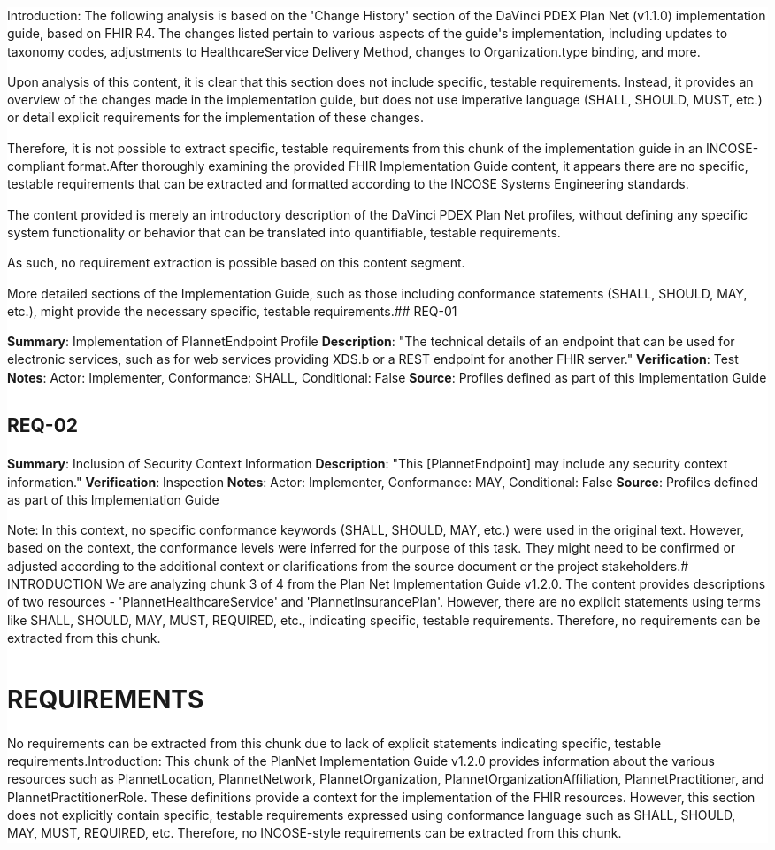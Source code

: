 Introduction: 
The following analysis is based on the 'Change History' section of the DaVinci PDEX Plan Net (v1.1.0) implementation guide, based on FHIR R4. The changes listed pertain to various aspects of the guide's implementation, including updates to taxonomy codes, adjustments to HealthcareService Delivery Method, changes to Organization.type binding, and more. 

Upon analysis of this content, it is clear that this section does not include specific, testable requirements. Instead, it provides an overview of the changes made in the implementation guide, but does not use imperative language (SHALL, SHOULD, MUST, etc.) or detail explicit requirements for the implementation of these changes. 

Therefore, it is not possible to extract specific, testable requirements from this chunk of the implementation guide in an INCOSE-compliant format.After thoroughly examining the provided FHIR Implementation Guide content, it appears there are no specific, testable requirements that can be extracted and formatted according to the INCOSE Systems Engineering standards. 

The content provided is merely an introductory description of the DaVinci PDEX Plan Net profiles, without defining any specific system functionality or behavior that can be translated into quantifiable, testable requirements. 

As such, no requirement extraction is possible based on this content segment.
 
More detailed sections of the Implementation Guide, such as those including conformance statements (SHALL, SHOULD, MAY, etc.), might provide the necessary specific, testable requirements.## REQ-01

**Summary**: Implementation of PlannetEndpoint Profile
**Description**: "The technical details of an endpoint that can be used for electronic services, such as for web services providing XDS.b or a REST endpoint for another FHIR server."
**Verification**: Test
**Notes**: Actor: Implementer, Conformance: SHALL, Conditional: False
**Source**: Profiles defined as part of this Implementation Guide

## REQ-02

**Summary**: Inclusion of Security Context Information
**Description**: "This [PlannetEndpoint] may include any security context information."
**Verification**: Inspection
**Notes**: Actor: Implementer, Conformance: MAY, Conditional: False
**Source**: Profiles defined as part of this Implementation Guide

Note: In this context, no specific conformance keywords (SHALL, SHOULD, MAY, etc.) were used in the original text. However, based on the context, the conformance levels were inferred for the purpose of this task. They might need to be confirmed or adjusted according to the additional context or clarifications from the source document or the project stakeholders.# INTRODUCTION
We are analyzing chunk 3 of 4 from the Plan Net Implementation Guide v1.2.0. The content provides descriptions of two resources - 'PlannetHealthcareService' and 'PlannetInsurancePlan'. However, there are no explicit statements using terms like SHALL, SHOULD, MAY, MUST, REQUIRED, etc., indicating specific, testable requirements. Therefore, no requirements can be extracted from this chunk.

# REQUIREMENTS
No requirements can be extracted from this chunk due to lack of explicit statements indicating specific, testable requirements.Introduction:
This chunk of the PlanNet Implementation Guide v1.2.0 provides information about the various resources such as PlannetLocation, PlannetNetwork, PlannetOrganization, PlannetOrganizationAffiliation, PlannetPractitioner, and PlannetPractitionerRole. These definitions provide a context for the implementation of the FHIR resources. However, this section does not explicitly contain specific, testable requirements expressed using conformance language such as SHALL, SHOULD, MAY, MUST, REQUIRED, etc. Therefore, no INCOSE-style requirements can be extracted from this chunk. 
